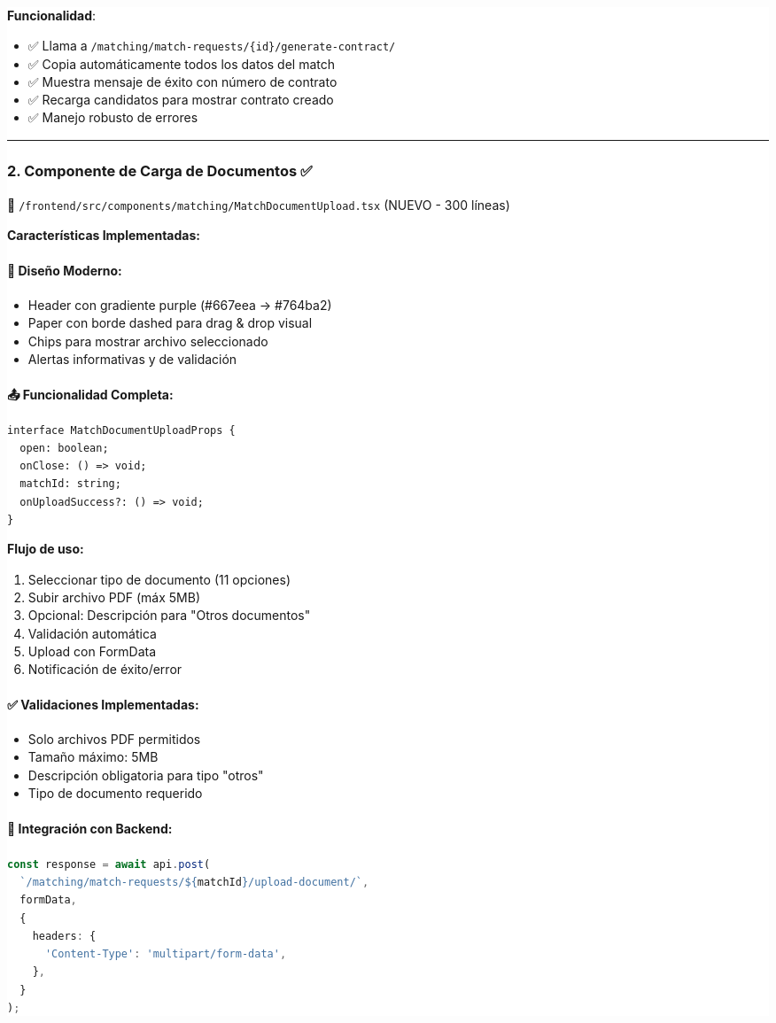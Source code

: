**Funcionalidad**:
- ✅ Llama a `/matching/match-requests/{id}/generate-contract/`
- ✅ Copia automáticamente todos los datos del match
- ✅ Muestra mensaje de éxito con número de contrato
- ✅ Recarga candidatos para mostrar contrato creado
- ✅ Manejo robusto de errores

---

### **2. Componente de Carga de Documentos** ✅
📁 `/frontend/src/components/matching/MatchDocumentUpload.tsx` (NUEVO - 300 líneas)

**Características Implementadas:**

#### **🎨 Diseño Moderno:**
- Header con gradiente purple (#667eea → #764ba2)
- Paper con borde dashed para drag & drop visual
- Chips para mostrar archivo seleccionado
- Alertas informativas y de validación

#### **📤 Funcionalidad Completa:**
```tsx
interface MatchDocumentUploadProps {
  open: boolean;
  onClose: () => void;
  matchId: string;
  onUploadSuccess?: () => void;
}
```

**Flujo de uso:**
1. Seleccionar tipo de documento (11 opciones)
2. Subir archivo PDF (máx 5MB)
3. Opcional: Descripción para "Otros documentos"
4. Validación automática
5. Upload con FormData
6. Notificación de éxito/error

#### **✅ Validaciones Implementadas:**
- Solo archivos PDF permitidos
- Tamaño máximo: 5MB
- Descripción obligatoria para tipo "otros"
- Tipo de documento requerido

#### **🔗 Integración con Backend:**
```typescript
const response = await api.post(
  `/matching/match-requests/${matchId}/upload-document/`,
  formData,
  {
    headers: {
      'Content-Type': 'multipart/form-data',
    },
  }
);
```
